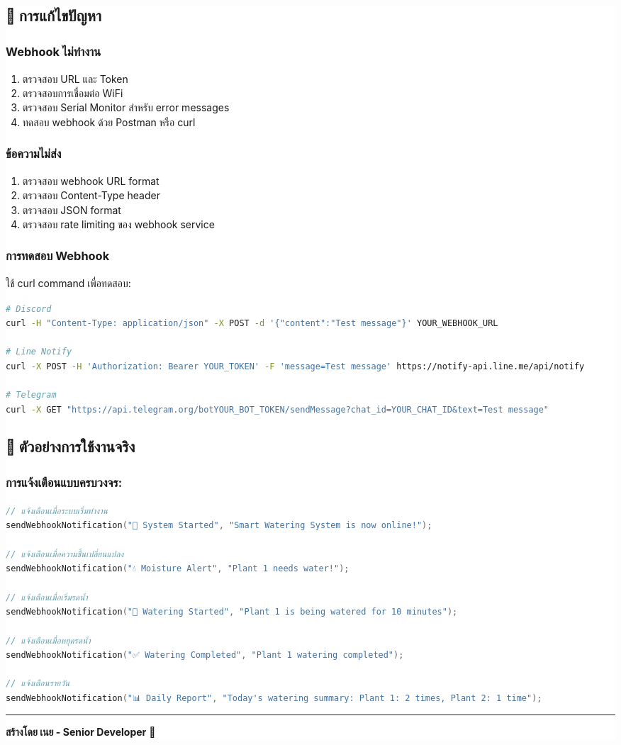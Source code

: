 ## 🚨 การแก้ไขปัญหา

### Webhook ไม่ทำงาน
1. ตรวจสอบ URL และ Token
2. ตรวจสอบการเชื่อมต่อ WiFi
3. ตรวจสอบ Serial Monitor สำหรับ error messages
4. ทดสอบ webhook ด้วย Postman หรือ curl

### ข้อความไม่ส่ง
1. ตรวจสอบ webhook URL format
2. ตรวจสอบ Content-Type header
3. ตรวจสอบ JSON format
4. ตรวจสอบ rate limiting ของ webhook service

### การทดสอบ Webhook
ใช้ curl command เพื่อทดสอบ:

```bash
# Discord
curl -H "Content-Type: application/json" -X POST -d '{"content":"Test message"}' YOUR_WEBHOOK_URL

# Line Notify
curl -X POST -H 'Authorization: Bearer YOUR_TOKEN' -F 'message=Test message' https://notify-api.line.me/api/notify

# Telegram
curl -X GET "https://api.telegram.org/botYOUR_BOT_TOKEN/sendMessage?chat_id=YOUR_CHAT_ID&text=Test message"
```

## 📱 ตัวอย่างการใช้งานจริง

### การแจ้งเตือนแบบครบวงจร:
```cpp
// แจ้งเตือนเมื่อระบบเริ่มทำงาน
sendWebhookNotification("🚀 System Started", "Smart Watering System is now online!");

// แจ้งเตือนเมื่อความชื้นเปลี่ยนแปลง
sendWebhookNotification("💧 Moisture Alert", "Plant 1 needs water!");

// แจ้งเตือนเมื่อเริ่มรดน้ำ
sendWebhookNotification("🌱 Watering Started", "Plant 1 is being watered for 10 minutes");

// แจ้งเตือนเมื่อหยุดรดน้ำ
sendWebhookNotification("✅ Watering Completed", "Plant 1 watering completed");

// แจ้งเตือนรายวัน
sendWebhookNotification("📊 Daily Report", "Today's watering summary: Plant 1: 2 times, Plant 2: 1 time");
```

---

**สร้างโดย เนย - Senior Developer** 🌟 